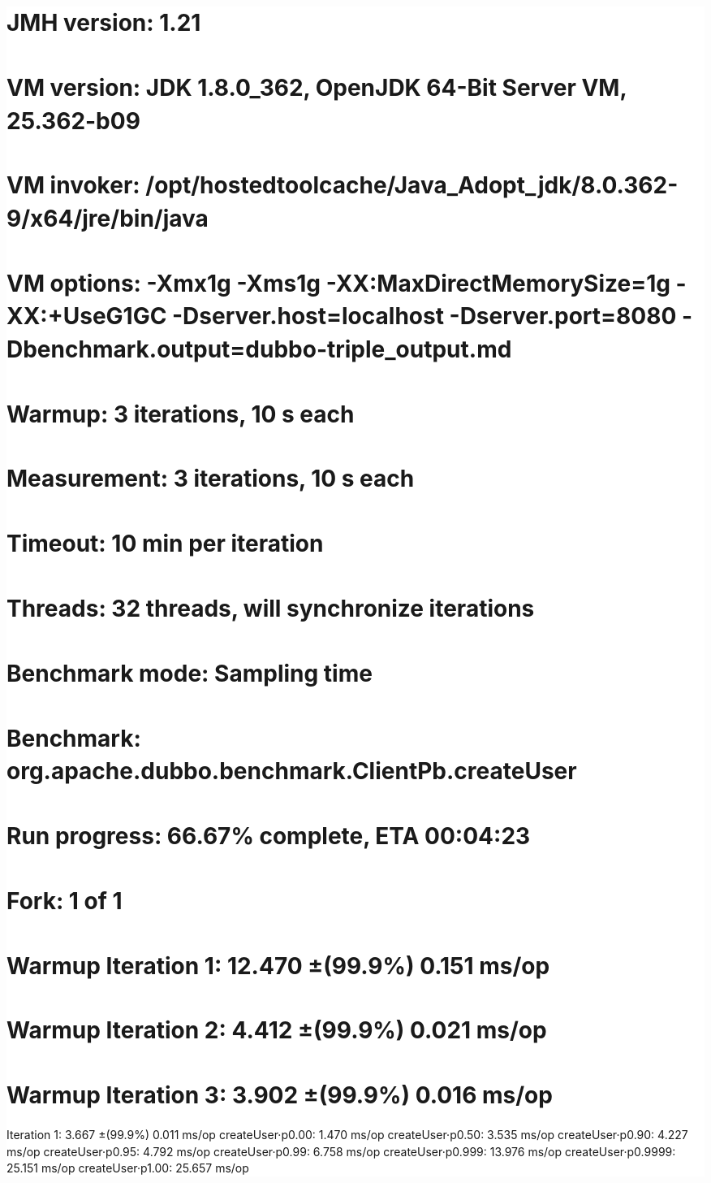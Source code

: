 
# JMH version: 1.21
# VM version: JDK 1.8.0_362, OpenJDK 64-Bit Server VM, 25.362-b09
# VM invoker: /opt/hostedtoolcache/Java_Adopt_jdk/8.0.362-9/x64/jre/bin/java
# VM options: -Xmx1g -Xms1g -XX:MaxDirectMemorySize=1g -XX:+UseG1GC -Dserver.host=localhost -Dserver.port=8080 -Dbenchmark.output=dubbo-triple_output.md
# Warmup: 3 iterations, 10 s each
# Measurement: 3 iterations, 10 s each
# Timeout: 10 min per iteration
# Threads: 32 threads, will synchronize iterations
# Benchmark mode: Sampling time
# Benchmark: org.apache.dubbo.benchmark.ClientPb.createUser

# Run progress: 66.67% complete, ETA 00:04:23
# Fork: 1 of 1
# Warmup Iteration   1: 12.470 ±(99.9%) 0.151 ms/op
# Warmup Iteration   2: 4.412 ±(99.9%) 0.021 ms/op
# Warmup Iteration   3: 3.902 ±(99.9%) 0.016 ms/op
Iteration   1: 3.667 ±(99.9%) 0.011 ms/op
                 createUser·p0.00:   1.470 ms/op
                 createUser·p0.50:   3.535 ms/op
                 createUser·p0.90:   4.227 ms/op
                 createUser·p0.95:   4.792 ms/op
                 createUser·p0.99:   6.758 ms/op
                 createUser·p0.999:  13.976 ms/op
                 createUser·p0.9999: 25.151 ms/op
                 createUser·p1.00:   25.657 ms/op

